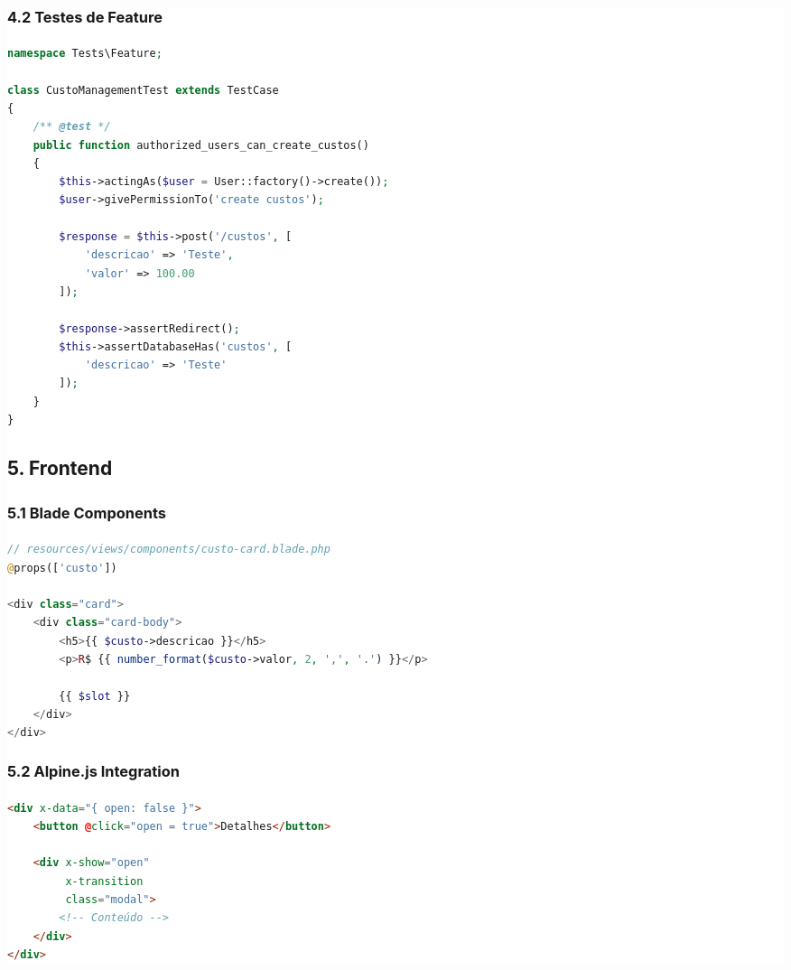 ### 4.2 Testes de Feature
```php
namespace Tests\Feature;

class CustoManagementTest extends TestCase
{
    /** @test */
    public function authorized_users_can_create_custos()
    {
        $this->actingAs($user = User::factory()->create());
        $user->givePermissionTo('create custos');

        $response = $this->post('/custos', [
            'descricao' => 'Teste',
            'valor' => 100.00
        ]);

        $response->assertRedirect();
        $this->assertDatabaseHas('custos', [
            'descricao' => 'Teste'
        ]);
    }
}
```

## 5. Frontend

### 5.1 Blade Components
```php
// resources/views/components/custo-card.blade.php
@props(['custo'])

<div class="card">
    <div class="card-body">
        <h5>{{ $custo->descricao }}</h5>
        <p>R$ {{ number_format($custo->valor, 2, ',', '.') }}</p>
        
        {{ $slot }}
    </div>
</div>
```

### 5.2 Alpine.js Integration
```html
<div x-data="{ open: false }">
    <button @click="open = true">Detalhes</button>
    
    <div x-show="open" 
         x-transition
         class="modal">
        <!-- Conteúdo -->
    </div>
</div>
```
